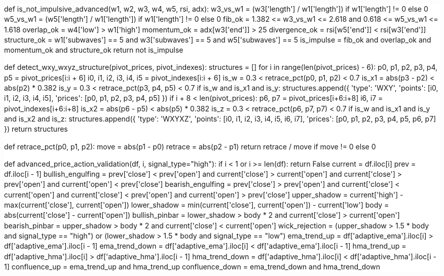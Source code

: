 def is_not_impulsive_advanced(w1, w2, w3, w4, w5, rsi, adx):
    w3_vs_w1 = (w3['length'] / w1['length']) if w1['length'] != 0 else 0
    w5_vs_w1 = (w5['length'] / w1['length']) if w1['length'] != 0 else 0
    fib_ok = 1.382 <= w3_vs_w1 <= 2.618 and 0.618 <= w5_vs_w1 <= 1.618
    overlap_ok = w4['low'] > w1['high']
    momentum_ok = adx[w3['end']] > 25
    divergence_ok = rsi[w5['end']] < rsi[w3['end']]
    structure_ok = w1['subwaves'] == 5 and w3['subwaves'] == 5 and w5['subwaves'] == 5
    is_impulse = fib_ok and overlap_ok and momentum_ok and structure_ok
    return not is_impulse

def detect_wxy_wxyz_structure(pivot_prices, pivot_indexes):
    structures = []
    for i in range(len(pivot_prices) - 6):
        p0, p1, p2, p3, p4, p5 = pivot_prices[i:i + 6]
        i0, i1, i2, i3, i4, i5 = pivot_indexes[i:i + 6]
        is_w = 0.3 < retrace_pct(p0, p1, p2) < 0.7
        is_x1 = abs(p3 - p2) < abs(p2) * 0.382
        is_y = 0.3 < retrace_pct(p3, p4, p5) < 0.7
        if is_w and is_x1 and is_y:
            structures.append({
                'type': 'WXY',
                'points': [i0, i1, i2, i3, i4, i5],
                'prices': [p0, p1, p2, p3, p4, p5]
            })
        if i + 8 < len(pivot_prices):
            p6, p7 = pivot_prices[i+6:i+8]
            i6, i7 = pivot_indexes[i+6:i+8]
            is_x2 = abs(p6 - p5) < abs(p5) * 0.382
            is_z = 0.3 < retrace_pct(p6, p7, p7) < 0.7
            if is_w and is_x1 and is_y and is_x2 and is_z:
                structures.append({
                    'type': 'WXYXZ',
                    'points': [i0, i1, i2, i3, i4, i5, i6, i7],
                    'prices': [p0, p1, p2, p3, p4, p5, p6, p7]
                })
    return structures

def retrace_pct(p0, p1, p2):
    move = abs(p1 - p0)
    retrace = abs(p2 - p1)
    return retrace / move if move != 0 else 0

def advanced_price_action_validation(df, i, signal_type="high"):
    if i < 1 or i >= len(df):
        return False
    current = df.iloc[i]
    prev = df.iloc[i - 1]
    bullish_engulfing = prev['close'] < prev['open'] and current['close'] > current['open'] and current['close'] > prev['open'] and current['open'] < prev['close']
    bearish_engulfing = prev['close'] > prev['open'] and current['close'] < current['open'] and current['close'] < prev['open'] and current['open'] > prev['close']
    upper_shadow = current['high'] - max(current['close'], current['open'])
    lower_shadow = min(current['close'], current['open']) - current['low']
    body = abs(current['close'] - current['open'])
    bullish_pinbar = lower_shadow > body * 2 and current['close'] > current['open']
    bearish_pinbar = upper_shadow > body * 2 and current['close'] < current['open']
    wick_rejection = (upper_shadow > 1.5 * body and signal_type == "high") or (lower_shadow > 1.5 * body and signal_type == "low")
    ema_trend_up = df['adaptive_ema'].iloc[i] > df['adaptive_ema'].iloc[i - 1]
    ema_trend_down = df['adaptive_ema'].iloc[i] < df['adaptive_ema'].iloc[i - 1]
    hma_trend_up = df['adaptive_hma'].iloc[i] > df['adaptive_hma'].iloc[i - 1]
    hma_trend_down = df['adaptive_hma'].iloc[i] < df['adaptive_hma'].iloc[i - 1]
    confluence_up = ema_trend_up and hma_trend_up
    confluence_down = ema_trend_down and hma_trend_down